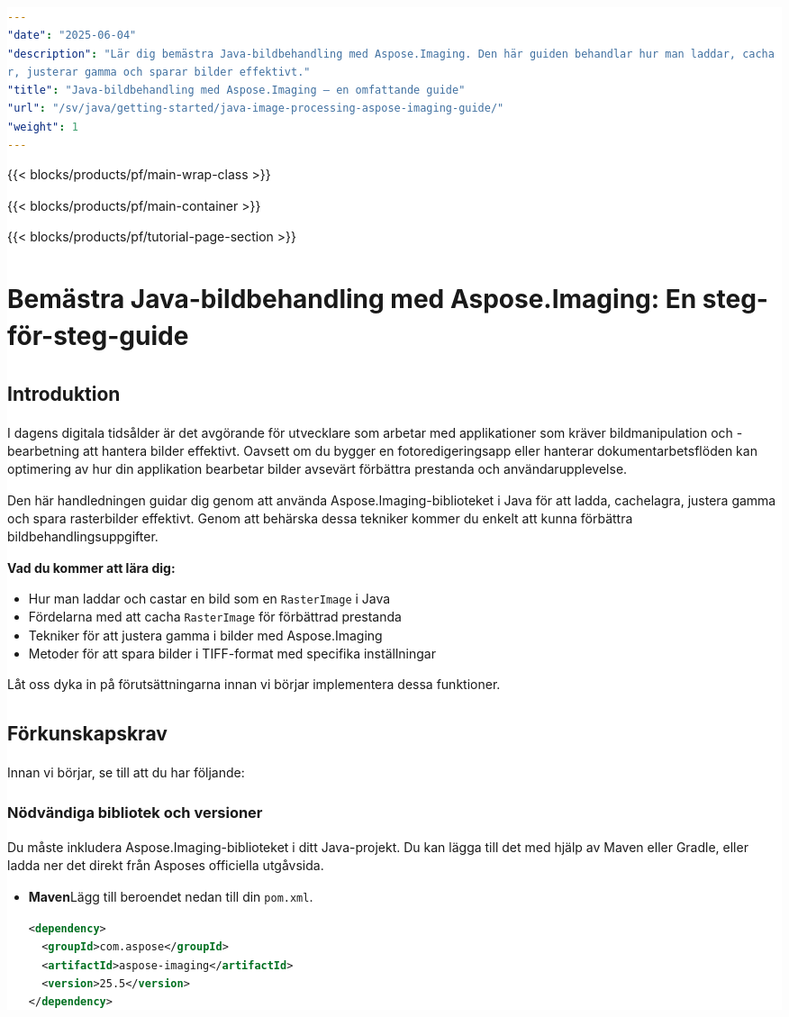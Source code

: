 ```yaml
---
"date": "2025-06-04"
"description": "Lär dig bemästra Java-bildbehandling med Aspose.Imaging. Den här guiden behandlar hur man laddar, cachar, justerar gamma och sparar bilder effektivt."
"title": "Java-bildbehandling med Aspose.Imaging – en omfattande guide"
"url": "/sv/java/getting-started/java-image-processing-aspose-imaging-guide/"
"weight": 1
---
```


{{< blocks/products/pf/main-wrap-class >}}

{{< blocks/products/pf/main-container >}}

{{< blocks/products/pf/tutorial-page-section >}}
# Bemästra Java-bildbehandling med Aspose.Imaging: En steg-för-steg-guide

## Introduktion

I dagens digitala tidsålder är det avgörande för utvecklare som arbetar med applikationer som kräver bildmanipulation och -bearbetning att hantera bilder effektivt. Oavsett om du bygger en fotoredigeringsapp eller hanterar dokumentarbetsflöden kan optimering av hur din applikation bearbetar bilder avsevärt förbättra prestanda och användarupplevelse.

Den här handledningen guidar dig genom att använda Aspose.Imaging-biblioteket i Java för att ladda, cachelagra, justera gamma och spara rasterbilder effektivt. Genom att behärska dessa tekniker kommer du enkelt att kunna förbättra bildbehandlingsuppgifter.

**Vad du kommer att lära dig:**
- Hur man laddar och castar en bild som en `RasterImage` i Java
- Fördelarna med att cacha `RasterImage` för förbättrad prestanda
- Tekniker för att justera gamma i bilder med Aspose.Imaging
- Metoder för att spara bilder i TIFF-format med specifika inställningar

Låt oss dyka in på förutsättningarna innan vi börjar implementera dessa funktioner.

## Förkunskapskrav

Innan vi börjar, se till att du har följande:

### Nödvändiga bibliotek och versioner

Du måste inkludera Aspose.Imaging-biblioteket i ditt Java-projekt. Du kan lägga till det med hjälp av Maven eller Gradle, eller ladda ner det direkt från Asposes officiella utgåvsida.

- **Maven**Lägg till beroendet nedan till din `pom.xml`.

  ```xml
  <dependency>
    <groupId>com.aspose</groupId>
    <artifactId>aspose-imaging</artifactId>
    <version>25.5</version>
  </dependency>
  ```
